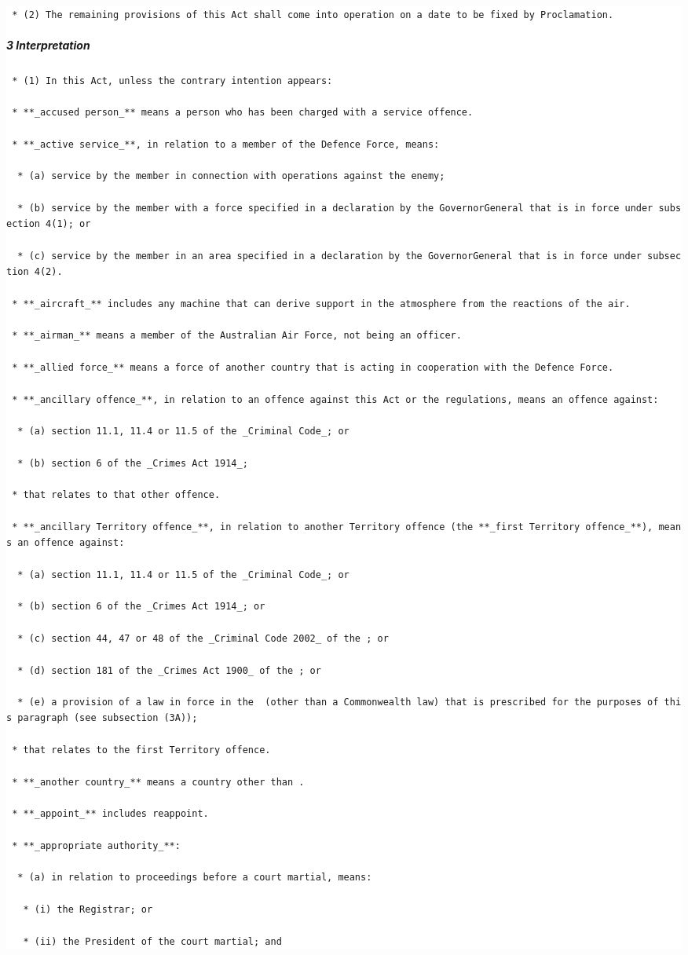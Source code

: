      * (2) The remaining provisions of this Act shall come into operation on a date to be fixed by Proclamation.

##### 3  Interpretation

     * (1) In this Act, unless the contrary intention appears:

     * **_accused person_** means a person who has been charged with a service offence.

     * **_active service_**, in relation to a member of the Defence Force, means:

      * (a) service by the member in connection with operations against the enemy;

      * (b) service by the member with a force specified in a declaration by the GovernorGeneral that is in force under subsection 4(1); or

      * (c) service by the member in an area specified in a declaration by the GovernorGeneral that is in force under subsection 4(2).

     * **_aircraft_** includes any machine that can derive support in the atmosphere from the reactions of the air.

     * **_airman_** means a member of the Australian Air Force, not being an officer.

     * **_allied force_** means a force of another country that is acting in cooperation with the Defence Force.

     * **_ancillary offence_**, in relation to an offence against this Act or the regulations, means an offence against:

      * (a) section 11.1, 11.4 or 11.5 of the _Criminal Code_; or

      * (b) section 6 of the _Crimes Act 1914_;

     * that relates to that other offence.

     * **_ancillary Territory offence_**, in relation to another Territory offence (the **_first Territory offence_**), means an offence against:

      * (a) section 11.1, 11.4 or 11.5 of the _Criminal Code_; or

      * (b) section 6 of the _Crimes Act 1914_; or

      * (c) section 44, 47 or 48 of the _Criminal Code 2002_ of the ; or

      * (d) section 181 of the _Crimes Act 1900_ of the ; or

      * (e) a provision of a law in force in the  (other than a Commonwealth law) that is prescribed for the purposes of this paragraph (see subsection (3A));

     * that relates to the first Territory offence.

     * **_another country_** means a country other than .

     * **_appoint_** includes reappoint.

     * **_appropriate authority_**:

      * (a) in relation to proceedings before a court martial, means:

       * (i) the Registrar; or

       * (ii) the President of the court martial; and
